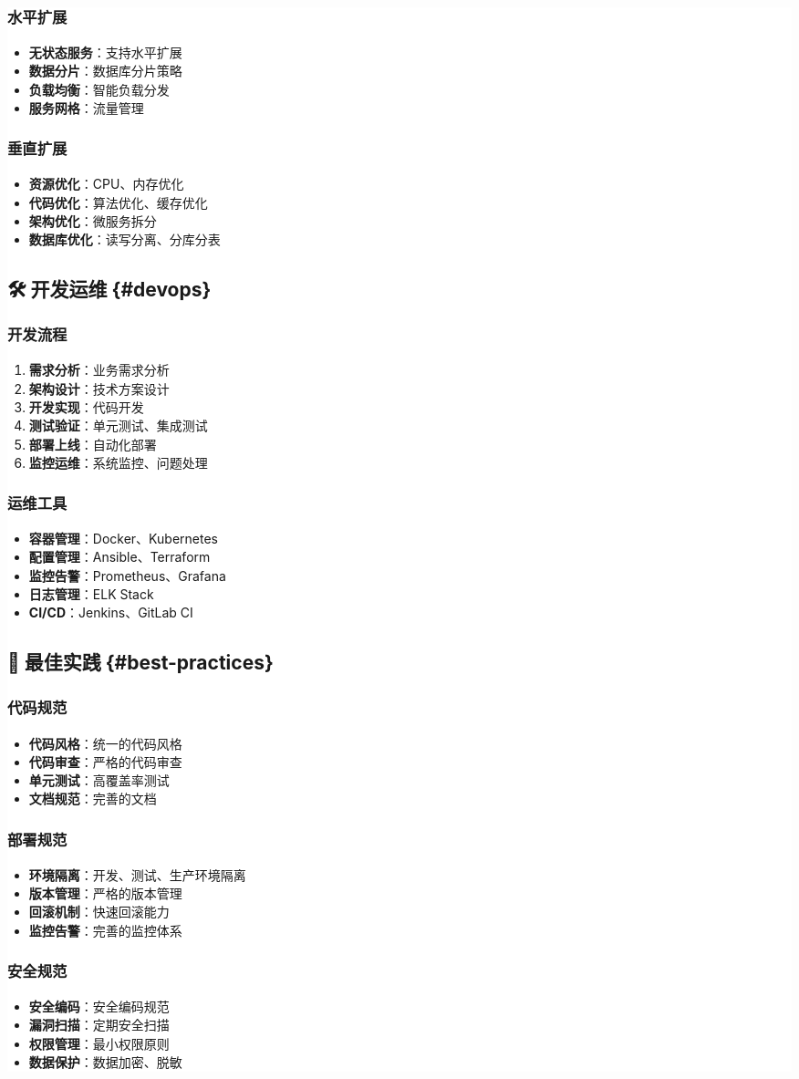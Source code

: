 ### 水平扩展

- **无状态服务**：支持水平扩展
- **数据分片**：数据库分片策略
- **负载均衡**：智能负载分发
- **服务网格**：流量管理

### 垂直扩展

- **资源优化**：CPU、内存优化
- **代码优化**：算法优化、缓存优化
- **架构优化**：微服务拆分
- **数据库优化**：读写分离、分库分表

## 🛠️ 开发运维 {#devops}

### 开发流程

1. **需求分析**：业务需求分析
2. **架构设计**：技术方案设计
3. **开发实现**：代码开发
4. **测试验证**：单元测试、集成测试
5. **部署上线**：自动化部署
6. **监控运维**：系统监控、问题处理

### 运维工具

- **容器管理**：Docker、Kubernetes
- **配置管理**：Ansible、Terraform
- **监控告警**：Prometheus、Grafana
- **日志管理**：ELK Stack
- **CI/CD**：Jenkins、GitLab CI

## 🎯 最佳实践 {#best-practices}

### 代码规范

- **代码风格**：统一的代码风格
- **代码审查**：严格的代码审查
- **单元测试**：高覆盖率测试
- **文档规范**：完善的文档

### 部署规范

- **环境隔离**：开发、测试、生产环境隔离
- **版本管理**：严格的版本管理
- **回滚机制**：快速回滚能力
- **监控告警**：完善的监控体系

### 安全规范

- **安全编码**：安全编码规范
- **漏洞扫描**：定期安全扫描
- **权限管理**：最小权限原则
- **数据保护**：数据加密、脱敏
